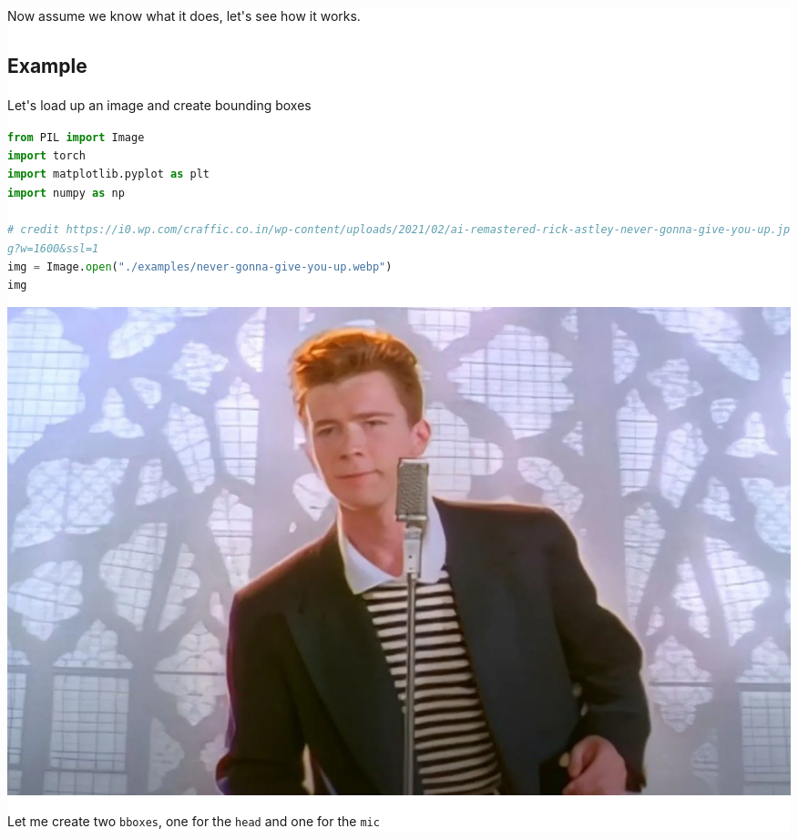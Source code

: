 Now assume we know what it does, let's see how it works.

## Example

Let's load up an image and create bounding boxes


```python
from PIL import Image
import torch
import matplotlib.pyplot as plt
import numpy as np

# credit https://i0.wp.com/craffic.co.in/wp-content/uploads/2021/02/ai-remastered-rick-astley-never-gonna-give-you-up.jpg?w=1600&ssl=1
img = Image.open("./examples/never-gonna-give-you-up.webp")
img
```




    
![png](/images/output_4_0.png)
    



Let me create two `bboxes`, one for the `head` and one for the `mic` 
